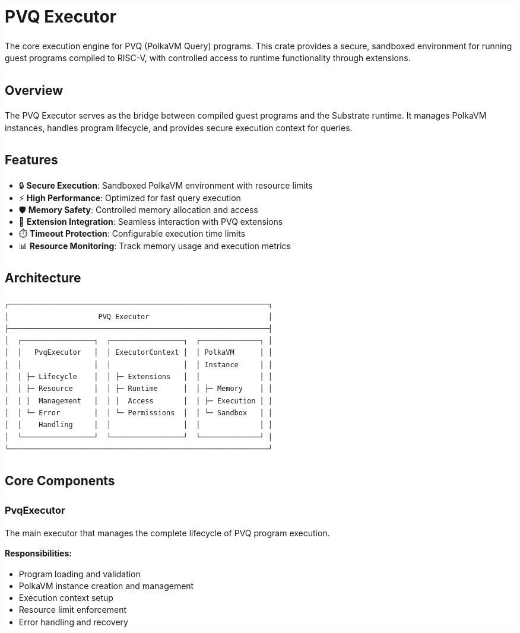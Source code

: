 # PVQ Executor



The core execution engine for PVQ (PolkaVM Query) programs. This crate provides a secure, sandboxed environment for running guest programs compiled to RISC-V, with controlled access to runtime functionality through extensions.

## Overview

The PVQ Executor serves as the bridge between compiled guest programs and the Substrate runtime. It manages PolkaVM instances, handles program lifecycle, and provides secure execution context for queries.

## Features

- 🔒 **Secure Execution**: Sandboxed PolkaVM environment with resource limits
- ⚡ **High Performance**: Optimized for fast query execution
- 🛡️ **Memory Safety**: Controlled memory allocation and access
- 🔌 **Extension Integration**: Seamless interaction with PVQ extensions  
- ⏱️ **Timeout Protection**: Configurable execution time limits
- 📊 **Resource Monitoring**: Track memory usage and execution metrics

## Architecture

```
┌─────────────────────────────────────────────────────────────┐
│                     PVQ Executor                            │
├─────────────────────────────────────────────────────────────┤
│  ┌─────────────────┐  ┌─────────────────┐  ┌──────────────┐ │
│  │   PvqExecutor   │  │ ExecutorContext │  │ PolkaVM      │ │
│  │                 │  │                 │  │ Instance     │ │
│  │ ├─ Lifecycle    │  │ ├─ Extensions   │  │              │ │
│  │ ├─ Resource     │  │ ├─ Runtime      │  │ ├─ Memory    │ │
│  │ │  Management   │  │ │  Access       │  │ ├─ Execution │ │
│  │ └─ Error        │  │ └─ Permissions  │  │ └─ Sandbox   │ │
│  │    Handling     │  │                 │  │              │ │
│  └─────────────────┘  └─────────────────┘  └──────────────┘ │
└─────────────────────────────────────────────────────────────┘
```

## Core Components

### PvqExecutor

The main executor that manages the complete lifecycle of PVQ program execution.

**Responsibilities:**
- Program loading and validation
- PolkaVM instance creation and management  
- Execution context setup
- Resource limit enforcement
- Error handling and recovery
